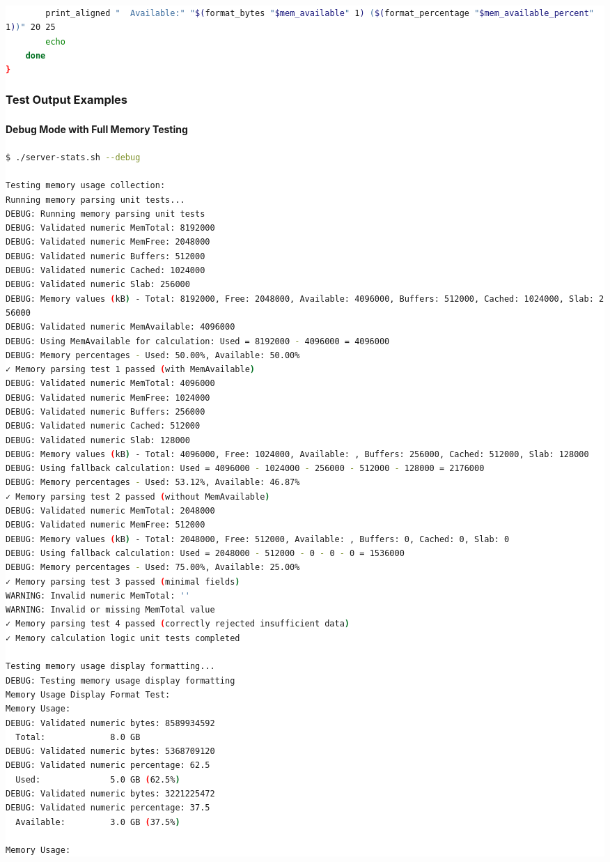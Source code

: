 ```bash
        print_aligned "  Available:" "$(format_bytes "$mem_available" 1) ($(format_percentage "$mem_available_percent" 1))" 20 25
        echo
    done
}
```

### Test Output Examples

#### Debug Mode with Full Memory Testing
```bash
$ ./server-stats.sh --debug

Testing memory usage collection:
Running memory parsing unit tests...
DEBUG: Running memory parsing unit tests
DEBUG: Validated numeric MemTotal: 8192000
DEBUG: Validated numeric MemFree: 2048000
DEBUG: Validated numeric Buffers: 512000
DEBUG: Validated numeric Cached: 1024000
DEBUG: Validated numeric Slab: 256000
DEBUG: Memory values (kB) - Total: 8192000, Free: 2048000, Available: 4096000, Buffers: 512000, Cached: 1024000, Slab: 256000
DEBUG: Validated numeric MemAvailable: 4096000
DEBUG: Using MemAvailable for calculation: Used = 8192000 - 4096000 = 4096000
DEBUG: Memory percentages - Used: 50.00%, Available: 50.00%
✓ Memory parsing test 1 passed (with MemAvailable)
DEBUG: Validated numeric MemTotal: 4096000
DEBUG: Validated numeric MemFree: 1024000
DEBUG: Validated numeric Buffers: 256000
DEBUG: Validated numeric Cached: 512000
DEBUG: Validated numeric Slab: 128000
DEBUG: Memory values (kB) - Total: 4096000, Free: 1024000, Available: , Buffers: 256000, Cached: 512000, Slab: 128000
DEBUG: Using fallback calculation: Used = 4096000 - 1024000 - 256000 - 512000 - 128000 = 2176000
DEBUG: Memory percentages - Used: 53.12%, Available: 46.87%
✓ Memory parsing test 2 passed (without MemAvailable)
DEBUG: Validated numeric MemTotal: 2048000
DEBUG: Validated numeric MemFree: 512000
DEBUG: Memory values (kB) - Total: 2048000, Free: 512000, Available: , Buffers: 0, Cached: 0, Slab: 0
DEBUG: Using fallback calculation: Used = 2048000 - 512000 - 0 - 0 - 0 = 1536000
DEBUG: Memory percentages - Used: 75.00%, Available: 25.00%
✓ Memory parsing test 3 passed (minimal fields)
WARNING: Invalid numeric MemTotal: ''
WARNING: Invalid or missing MemTotal value
✓ Memory parsing test 4 passed (correctly rejected insufficient data)
✓ Memory calculation logic unit tests completed

Testing memory usage display formatting...
DEBUG: Testing memory usage display formatting
Memory Usage Display Format Test:
Memory Usage:
DEBUG: Validated numeric bytes: 8589934592
  Total:             8.0 GB         
DEBUG: Validated numeric bytes: 5368709120
DEBUG: Validated numeric percentage: 62.5
  Used:              5.0 GB (62.5%)           
DEBUG: Validated numeric bytes: 3221225472
DEBUG: Validated numeric percentage: 37.5
  Available:         3.0 GB (37.5%)           

Memory Usage:
```
